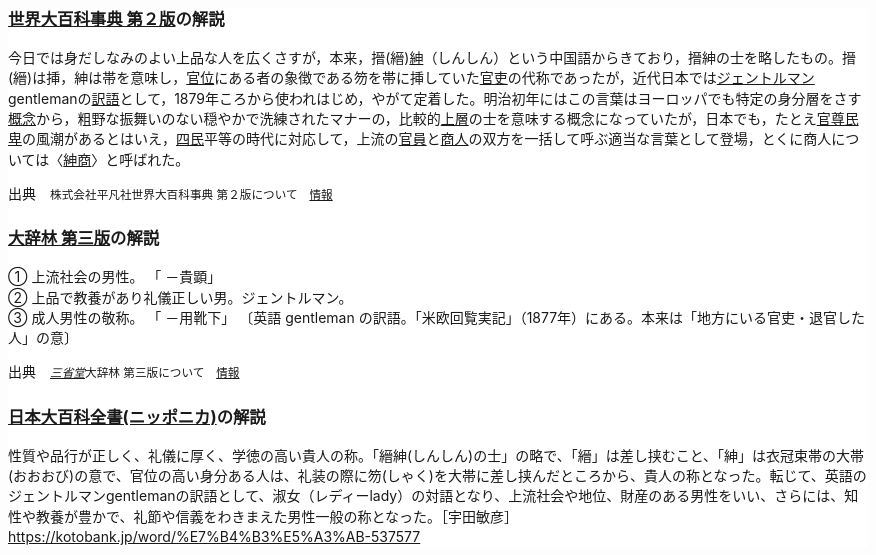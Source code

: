 </article>
<article id="E4.B8.96.E7.95.8C.E5.A4.A7.E7.99.BE.E7.A7.91.E4.BA.8B.E5.85.B8.20.E7.AC.AC.EF.BC.92.E7.89.88" class="dictype cf">
<h3><a href="https://kotobank.jp/dictionary/sekaidaihyakka/499/">世界大百科事典 第２版</a><span>の解説</span></h3>
<div class="ex cf">
<section class="description">今日では身だしなみのよい上品な人を広くさすが，本来，搢(縉)<a href="https://kotobank.jp/word/%E7%B4%B3-536517">紳</a>（しんしん）という中国語からきており，搢紳の士を略したもの。搢(縉)は挿，紳は帯を意味し，<a href="https://kotobank.jp/word/%E5%AE%98%E4%BD%8D-48434">官位</a>にある者の象徴である笏を帯に挿していた<a href="https://kotobank.jp/word/%E5%AE%98%E5%90%8F-49733">官吏</a>の代称であったが，近代日本では<a href="https://kotobank.jp/word/%E3%82%B8%E3%82%A7%E3%83%B3%E3%83%88%E3%83%AB%E3%83%9E%E3%83%B3-516764">ジェントルマン</a>gentlemanの<a href="https://kotobank.jp/word/%E8%A8%B3%E8%AA%9E-452081">訳語</a>として，1879年ころから使われはじめ，やがて定着した。明治初年にはこの言葉はヨーロッパでも特定の身分層をさす<a href="https://kotobank.jp/word/%E6%A6%82%E5%BF%B5-42803">概念</a>から，粗野な振舞いのない穏やかで洗練されたマナーの，比較的<a href="https://kotobank.jp/word/%E4%B8%8A%E5%B1%A4-532373">上層</a>の士を意味する概念になっていたが，日本でも，たとえ<a href="https://kotobank.jp/word/%E5%AE%98%E5%B0%8A%E6%B0%91%E5%8D%91-49169">官尊民卑</a>の風潮があるとはいえ，<a href="https://kotobank.jp/word/%E5%9B%9B%E6%B0%91-523883">四民</a>平等の時代に対応して，上流の<a href="https://kotobank.jp/word/%E5%AE%98%E5%93%A1-469180">官員</a>と<a href="https://kotobank.jp/word/%E5%95%86%E4%BA%BA-79677">商人</a>の双方を一括して呼ぶ適当な言葉として登場，とくに商人については〈<a href="https://kotobank.jp/word/%E7%B4%B3%E5%95%86-537830">紳商</a>〉と呼ばれた。</section></div>
<p class="source">出典　<small>株式会社平凡社</small><small>世界大百科事典 第２版について　<a href="https://kotobank.jp/dictionary/sekaidaihyakka/">情報</a></small></p>

</article>
<article id="E5.A4.A7.E8.BE.9E.E6.9E.97.20.E7.AC.AC.E4.B8.89.E7.89.88" class="dictype cf">
<h3><a href="https://kotobank.jp/dictionary/daijirin/1507/">大辞林 第三版</a><span>の解説</span></h3>
<div class="ex cf">
<section class="description">
<div xmlns="" class="NetDicBody" xml:space="preserve">
<div>
<div>
<div>
<div>
<div><span>①</span><span> 上流社会の男性。 「 －貴顕」</span></div>
</div>
<div>
<div><span>②</span><span> 上品で教養があり礼儀正しい男。ジェントルマン。</span></div>
</div>
<div>
<div><span>③</span><span> 成人男性の敬称。 「 －用靴下」 〔英語 gentleman の訳語。「米欧回覧実記」（1877年）にある。本来は「地方にいる官吏・退官した人」の意〕</span></div>
</div>
</div>
</div>
</div>
</div>
</section></div>
<p class="source">出典　<small><a href="http://www.sanseido-publ.co.jp/" target="_blank" rel="nofollow noopener noreferrer"><cite>三省堂</cite></a></small><small>大辞林 第三版について　<a href="https://kotobank.jp/dictionary/daijirin/">情報</a></small></p>

</article>
<article id="E6.97.A5.E6.9C.AC.E5.A4.A7.E7.99.BE.E7.A7.91.E5.85.A8.E6.9B.B8.28.E3.83.8B.E3.83.83.E3.83.9D.E3.83.8B.E3.82.AB.29" class="dictype cf">
<h3><a href="https://kotobank.jp/dictionary/nipponica/705/">日本大百科全書(ニッポニカ)</a><span>の解説</span></h3>
<div class="ex cf">
<section class="description">性質や品行が正しく、礼儀に厚く、学徳の高い貴人の称。「縉紳<span class="ruby">(しんしん)</span>の士」の略で、「縉」は差し挟むこと、「紳」は衣冠束帯の大帯<span class="ruby">(おおおび)</span>の意で、官位の高い身分ある人は、礼装の際に笏<span class="ruby">(しゃく)</span>を大帯に差し挟んだところから、貴人の称となった。転じて、英語のジェントルマンgentlemanの訳語として、淑女（レディーlady）の対語となり、上流社会や地位、財産のある男性をいい、さらには、知性や教養が豊かで、礼節や信義をわきまえた男性一般の称となった。<span class="au">［宇田敏彦］</span></section></div>
</article><a href="https://kotobank.jp/word/%E7%B4%B3%E5%A3%AB-537577">https://kotobank.jp/word/%E7%B4%B3%E5%A3%AB-537577</a></blockquote>
&nbsp;
